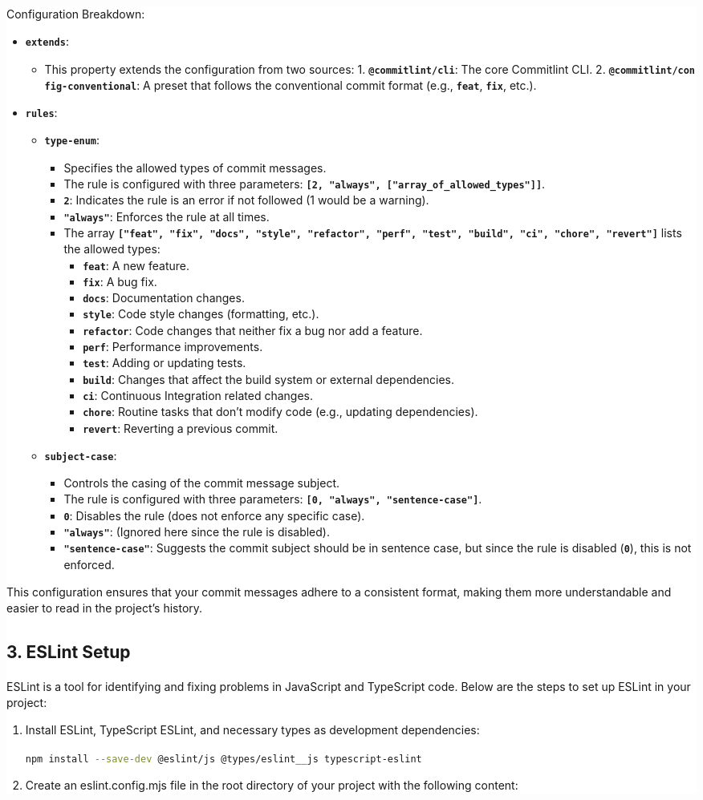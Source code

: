 Configuration Breakdown:

- **`extends`**:

  - This property extends the configuration from two sources:
        1. **`@commitlint/cli`**: The core Commitlint CLI.
        2. **`@commitlint/config-conventional`**: A preset that follows the conventional commit format (e.g., **`feat`**, **`fix`**, etc.).

- **`rules`**:

  - **`type-enum`**:

    - Specifies the allowed types of commit messages.
    - The rule is configured with three parameters: **`[2, "always", ["array_of_allowed_types"]]`**.
    - **`2`**: Indicates the rule is an error if not followed (1 would be a warning).
    - **`"always"`**: Enforces the rule at all times.
    - The array **`["feat", "fix", "docs", "style", "refactor", "perf", "test", "build", "ci", "chore", "revert"]`** lists the allowed types:
      - **`feat`**: A new feature.
      - **`fix`**: A bug fix.
      - **`docs`**: Documentation changes.
      - **`style`**: Code style changes (formatting, etc.).
      - **`refactor`**: Code changes that neither fix a bug nor add a feature.
      - **`perf`**: Performance improvements.
      - **`test`**: Adding or updating tests.
      - **`build`**: Changes that affect the build system or external dependencies.
      - **`ci`**: Continuous Integration related changes.
      - **`chore`**: Routine tasks that don’t modify code (e.g., updating dependencies).
      - **`revert`**: Reverting a previous commit.

  - **`subject-case`**:
    - Controls the casing of the commit message subject.
    - The rule is configured with three parameters: **`[0, "always", "sentence-case"]`**.
    - **`0`**: Disables the rule (does not enforce any specific case).
    - **`"always"`**: (Ignored here since the rule is disabled).
    - **`"sentence-case"`**: Suggests the commit subject should be in sentence case, but since the rule is disabled (**`0`**), this is not enforced.

This configuration ensures that your commit messages adhere to a consistent format, making them more understandable and easier to read in the project’s history.

## 3. ESLint Setup

ESLint is a tool for identifying and fixing problems in JavaScript and TypeScript code. Below are the steps to set up ESLint in your project:

1. Install ESLint, TypeScript ESLint, and necessary types as development dependencies:

    ```bash
    npm install --save-dev @eslint/js @types/eslint__js typescript-eslint
    ```

2. Create an eslint.config.mjs file in the root directory of your project with the following content:
